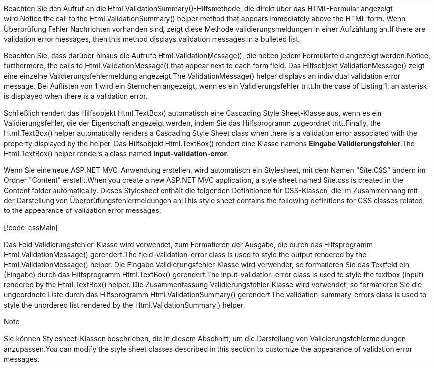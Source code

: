 <span data-ttu-id="09e0c-156">Beachten Sie den Aufruf an die Html.ValidationSummary()-Hilfsmethode, die direkt über das HTML-Formular angezeigt wird.</span><span class="sxs-lookup"><span data-stu-id="09e0c-156">Notice the call to the Html.ValidationSummary() helper method that appears immediately above the HTML form.</span></span> <span data-ttu-id="09e0c-157">Wenn Überprüfung Fehler Nachrichten vorhanden sind, zeigt diese Methode validierungsmeldungen in einer Aufzählung an.</span><span class="sxs-lookup"><span data-stu-id="09e0c-157">If there are validation error messages, then this method displays validation messages in a bulleted list.</span></span>

<span data-ttu-id="09e0c-158">Beachten Sie, dass darüber hinaus die Aufrufe Html.ValidationMessage(), die neben jedem Formularfeld angezeigt werden.</span><span class="sxs-lookup"><span data-stu-id="09e0c-158">Notice, furthermore, the calls to Html.ValidationMessage() that appear next to each form field.</span></span> <span data-ttu-id="09e0c-159">Das Hilfsobjekt ValidationMessage() zeigt eine einzelne Validierungsfehlermeldung angezeigt.</span><span class="sxs-lookup"><span data-stu-id="09e0c-159">The ValidationMessage() helper displays an individual validation error message.</span></span> <span data-ttu-id="09e0c-160">Bei Auflisten von 1 wird ein Sternchen angezeigt, wenn es ein Validierungsfehler tritt.</span><span class="sxs-lookup"><span data-stu-id="09e0c-160">In the case of Listing 1, an asterisk is displayed when there is a validation error.</span></span>

<span data-ttu-id="09e0c-161">Schließlich rendert das Hilfsobjekt Html.TextBox() automatisch eine Cascading Style Sheet-Klasse aus, wenn es ein Validierungsfehler, die der Eigenschaft angezeigt werden, indem Sie das Hilfsprogramm zugeordnet tritt.</span><span class="sxs-lookup"><span data-stu-id="09e0c-161">Finally, the Html.TextBox() helper automatically renders a Cascading Style Sheet class when there is a validation error associated with the property displayed by the helper.</span></span> <span data-ttu-id="09e0c-162">Das Hilfsobjekt Html.TextBox() rendert eine Klasse namens **Eingabe Validierungsfehler**.</span><span class="sxs-lookup"><span data-stu-id="09e0c-162">The Html.TextBox() helper renders a class named **input-validation-error**.</span></span>

<span data-ttu-id="09e0c-163">Wenn Sie eine neue ASP.NET MVC-Anwendung erstellen, wird automatisch ein Stylesheet, mit dem Namen "Site.CSS" ändern im Ordner "Content" erstellt.</span><span class="sxs-lookup"><span data-stu-id="09e0c-163">When you create a new ASP.NET MVC application, a style sheet named Site.css is created in the Content folder automatically.</span></span> <span data-ttu-id="09e0c-164">Dieses Stylesheet enthält die folgenden Definitionen für CSS-Klassen, die im Zusammenhang mit der Darstellung von Überprüfungsfehlermeldungen an:</span><span class="sxs-lookup"><span data-stu-id="09e0c-164">This style sheet contains the following definitions for CSS classes related to the appearance of validation error messages:</span></span>

[!code-css[Main](iteration-3-add-form-validation-cs/samples/sample2.css)]

<span data-ttu-id="09e0c-165">Das Feld Validierungsfehler-Klasse wird verwendet, zum Formatieren der Ausgabe, die durch das Hilfsprogramm Html.ValidationMessage() gerendert.</span><span class="sxs-lookup"><span data-stu-id="09e0c-165">The field-validation-error class is used to style the output rendered by the Html.ValidationMessage() helper.</span></span> <span data-ttu-id="09e0c-166">Die Eingabe Validierungsfehler-Klasse wird verwendet, so formatieren Sie das Textfeld ein (Eingabe) durch das Hilfsprogramm Html.TextBox() gerendert.</span><span class="sxs-lookup"><span data-stu-id="09e0c-166">The input-validation-error class is used to style the textbox (input) rendered by the Html.TextBox() helper.</span></span> <span data-ttu-id="09e0c-167">Die Zusammenfassung Validierungsfehler-Klasse wird verwendet, so formatieren Sie die ungeordnete Liste durch das Hilfsprogramm Html.ValidationSummary() gerendert.</span><span class="sxs-lookup"><span data-stu-id="09e0c-167">The validation-summary-errors class is used to style the unordered list rendered by the Html.ValidationSummary() helper.</span></span>

> [!NOTE] 
> 
> <span data-ttu-id="09e0c-168">Sie können Stylesheet-Klassen beschrieben, die in diesem Abschnitt, um die Darstellung von Validierungsfehlermeldungen anzupassen.</span><span class="sxs-lookup"><span data-stu-id="09e0c-168">You can modify the style sheet classes described in this section to customize the appearance of validation error messages.</span></span>
